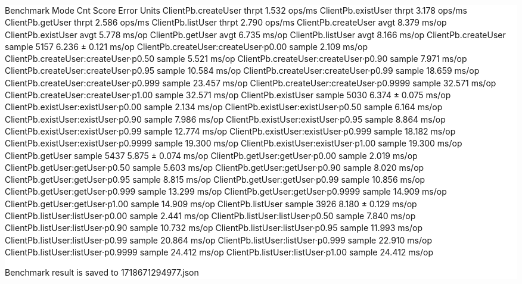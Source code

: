 Benchmark                                 Mode   Cnt   Score   Error   Units
ClientPb.createUser                      thrpt         1.532          ops/ms
ClientPb.existUser                       thrpt         3.178          ops/ms
ClientPb.getUser                         thrpt         2.586          ops/ms
ClientPb.listUser                        thrpt         2.790          ops/ms
ClientPb.createUser                       avgt         8.379           ms/op
ClientPb.existUser                        avgt         5.778           ms/op
ClientPb.getUser                          avgt         6.735           ms/op
ClientPb.listUser                         avgt         8.166           ms/op
ClientPb.createUser                     sample  5157   6.236 ± 0.121   ms/op
ClientPb.createUser:createUser·p0.00    sample         2.109           ms/op
ClientPb.createUser:createUser·p0.50    sample         5.521           ms/op
ClientPb.createUser:createUser·p0.90    sample         7.971           ms/op
ClientPb.createUser:createUser·p0.95    sample        10.584           ms/op
ClientPb.createUser:createUser·p0.99    sample        18.659           ms/op
ClientPb.createUser:createUser·p0.999   sample        23.457           ms/op
ClientPb.createUser:createUser·p0.9999  sample        32.571           ms/op
ClientPb.createUser:createUser·p1.00    sample        32.571           ms/op
ClientPb.existUser                      sample  5030   6.374 ± 0.075   ms/op
ClientPb.existUser:existUser·p0.00      sample         2.134           ms/op
ClientPb.existUser:existUser·p0.50      sample         6.164           ms/op
ClientPb.existUser:existUser·p0.90      sample         7.986           ms/op
ClientPb.existUser:existUser·p0.95      sample         8.864           ms/op
ClientPb.existUser:existUser·p0.99      sample        12.774           ms/op
ClientPb.existUser:existUser·p0.999     sample        18.182           ms/op
ClientPb.existUser:existUser·p0.9999    sample        19.300           ms/op
ClientPb.existUser:existUser·p1.00      sample        19.300           ms/op
ClientPb.getUser                        sample  5437   5.875 ± 0.074   ms/op
ClientPb.getUser:getUser·p0.00          sample         2.019           ms/op
ClientPb.getUser:getUser·p0.50          sample         5.603           ms/op
ClientPb.getUser:getUser·p0.90          sample         8.020           ms/op
ClientPb.getUser:getUser·p0.95          sample         8.815           ms/op
ClientPb.getUser:getUser·p0.99          sample        10.856           ms/op
ClientPb.getUser:getUser·p0.999         sample        13.299           ms/op
ClientPb.getUser:getUser·p0.9999        sample        14.909           ms/op
ClientPb.getUser:getUser·p1.00          sample        14.909           ms/op
ClientPb.listUser                       sample  3926   8.180 ± 0.129   ms/op
ClientPb.listUser:listUser·p0.00        sample         2.441           ms/op
ClientPb.listUser:listUser·p0.50        sample         7.840           ms/op
ClientPb.listUser:listUser·p0.90        sample        10.732           ms/op
ClientPb.listUser:listUser·p0.95        sample        11.993           ms/op
ClientPb.listUser:listUser·p0.99        sample        20.864           ms/op
ClientPb.listUser:listUser·p0.999       sample        22.910           ms/op
ClientPb.listUser:listUser·p0.9999      sample        24.412           ms/op
ClientPb.listUser:listUser·p1.00        sample        24.412           ms/op

Benchmark result is saved to 1718671294977.json
